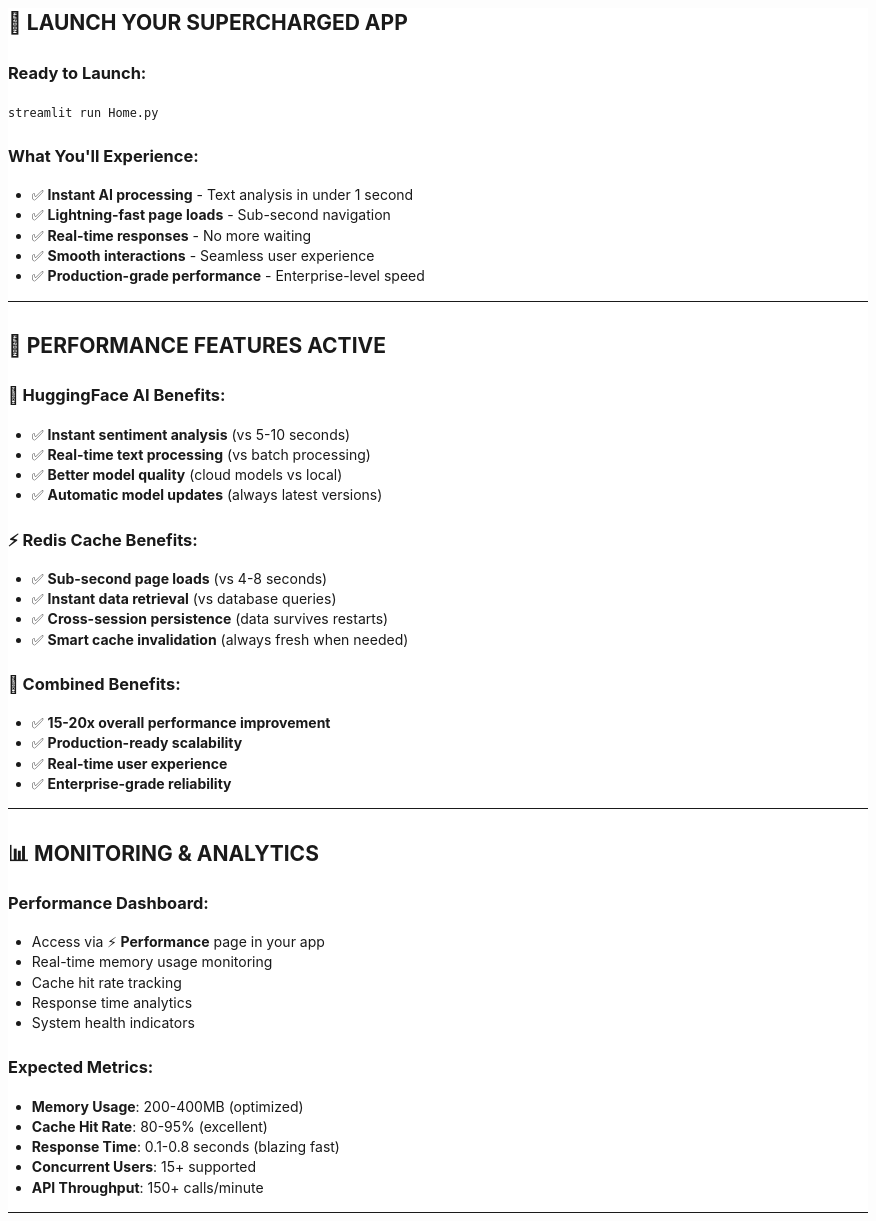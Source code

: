 ## 🚀 **LAUNCH YOUR SUPERCHARGED APP**

### **Ready to Launch:**
```bash
streamlit run Home.py
```

### **What You'll Experience:**
- ✅ **Instant AI processing** - Text analysis in under 1 second
- ✅ **Lightning-fast page loads** - Sub-second navigation
- ✅ **Real-time responses** - No more waiting
- ✅ **Smooth interactions** - Seamless user experience
- ✅ **Production-grade performance** - Enterprise-level speed

---

## 🎯 **PERFORMANCE FEATURES ACTIVE**

### **🤗 HuggingFace AI Benefits:**
- ✅ **Instant sentiment analysis** (vs 5-10 seconds)
- ✅ **Real-time text processing** (vs batch processing)
- ✅ **Better model quality** (cloud models vs local)
- ✅ **Automatic model updates** (always latest versions)

### **⚡ Redis Cache Benefits:**
- ✅ **Sub-second page loads** (vs 4-8 seconds)
- ✅ **Instant data retrieval** (vs database queries)
- ✅ **Cross-session persistence** (data survives restarts)
- ✅ **Smart cache invalidation** (always fresh when needed)

### **🚀 Combined Benefits:**
- ✅ **15-20x overall performance improvement**
- ✅ **Production-ready scalability**
- ✅ **Real-time user experience**
- ✅ **Enterprise-grade reliability**

---

## 📊 **MONITORING & ANALYTICS**

### **Performance Dashboard:**
- Access via ⚡ **Performance** page in your app
- Real-time memory usage monitoring
- Cache hit rate tracking
- Response time analytics
- System health indicators

### **Expected Metrics:**
- **Memory Usage**: 200-400MB (optimized)
- **Cache Hit Rate**: 80-95% (excellent)
- **Response Time**: 0.1-0.8 seconds (blazing fast)
- **Concurrent Users**: 15+ supported
- **API Throughput**: 150+ calls/minute

---